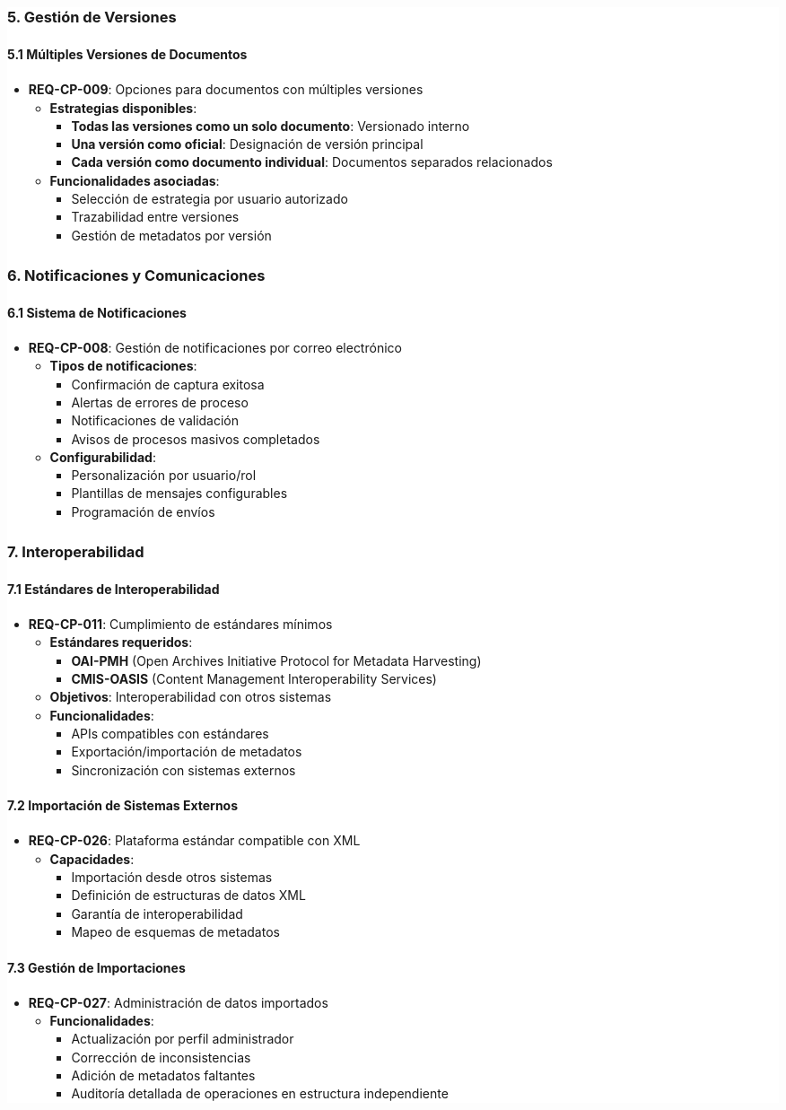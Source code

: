 ### 5. Gestión de Versiones

#### 5.1 Múltiples Versiones de Documentos
- **REQ-CP-009**: Opciones para documentos con múltiples versiones
  - **Estrategias disponibles**:
    - **Todas las versiones como un solo documento**: Versionado interno
    - **Una versión como oficial**: Designación de versión principal
    - **Cada versión como documento individual**: Documentos separados relacionados
  - **Funcionalidades asociadas**:
    - Selección de estrategia por usuario autorizado
    - Trazabilidad entre versiones
    - Gestión de metadatos por versión

### 6. Notificaciones y Comunicaciones

#### 6.1 Sistema de Notificaciones
- **REQ-CP-008**: Gestión de notificaciones por correo electrónico
  - **Tipos de notificaciones**:
    - Confirmación de captura exitosa
    - Alertas de errores de proceso
    - Notificaciones de validación
    - Avisos de procesos masivos completados
  - **Configurabilidad**:
    - Personalización por usuario/rol
    - Plantillas de mensajes configurables
    - Programación de envíos

### 7. Interoperabilidad

#### 7.1 Estándares de Interoperabilidad
- **REQ-CP-011**: Cumplimiento de estándares mínimos
  - **Estándares requeridos**:
    - **OAI-PMH** (Open Archives Initiative Protocol for Metadata Harvesting)
    - **CMIS-OASIS** (Content Management Interoperability Services)
  - **Objetivos**: Interoperabilidad con otros sistemas
  - **Funcionalidades**:
    - APIs compatibles con estándares
    - Exportación/importación de metadatos
    - Sincronización con sistemas externos

#### 7.2 Importación de Sistemas Externos
- **REQ-CP-026**: Plataforma estándar compatible con XML
  - **Capacidades**:
    - Importación desde otros sistemas
    - Definición de estructuras de datos XML
    - Garantía de interoperabilidad
    - Mapeo de esquemas de metadatos

#### 7.3 Gestión de Importaciones
- **REQ-CP-027**: Administración de datos importados
  - **Funcionalidades**:
    - Actualización por perfil administrador
    - Corrección de inconsistencias
    - Adición de metadatos faltantes
    - Auditoría detallada de operaciones en estructura independiente
